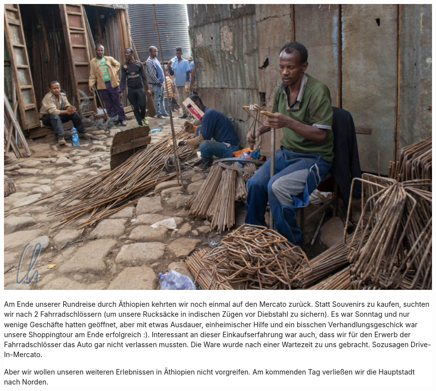 ![Metall-Recycling auf dem Mercato in Addis Abeba](./img/wp-content-uploads-2020-01-CW-20181015-153826-1713-1024x683.jpg)

Am Ende unserer Rundreise durch Äthiopien kehrten wir noch einmal auf den Mercato zurück. Statt Souvenirs zu kaufen, suchten wir nach 2 Fahrradschlössern (um unsere Rucksäcke in indischen Zügen vor Diebstahl zu sichern). Es war Sonntag und nur wenige Geschäfte hatten geöffnet, aber mit etwas Ausdauer, einheimischer Hilfe und ein bisschen Verhandlungsgeschick war unsere Shoppingtour am Ende erfolgreich :). Interessant an dieser Einkaufserfahrung war auch, dass wir für den Erwerb der Fahrradschlösser das Auto gar nicht verlassen mussten. Die Ware wurde nach einer Wartezeit zu uns gebracht. Sozusagen Drive-In-Mercato.

Aber wir wollen unseren weiteren Erlebnissen in Äthiopien nicht vorgreifen. Am kommenden Tag verließen wir die Hauptstadt nach Norden.
